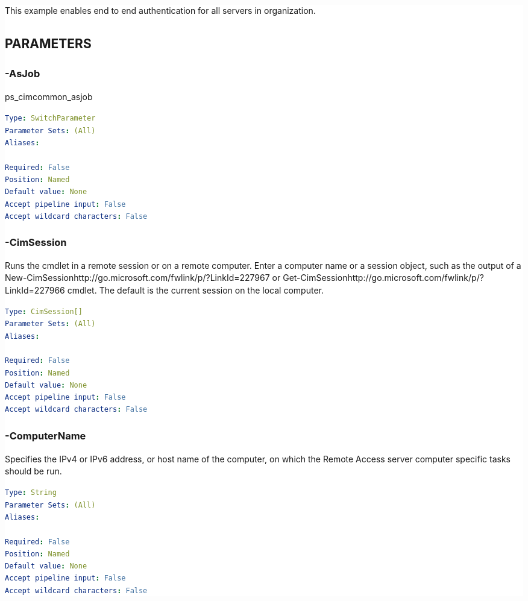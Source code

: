 This example enables end to end authentication for all servers in organization.

## PARAMETERS

### -AsJob
ps_cimcommon_asjob

```yaml
Type: SwitchParameter
Parameter Sets: (All)
Aliases: 

Required: False
Position: Named
Default value: None
Accept pipeline input: False
Accept wildcard characters: False
```

### -CimSession
Runs the cmdlet in a remote session or on a remote computer.
Enter a computer name or a session object, such as the output of a New-CimSessionhttp://go.microsoft.com/fwlink/p/?LinkId=227967 or Get-CimSessionhttp://go.microsoft.com/fwlink/p/?LinkId=227966 cmdlet.
The default is the current session on the local computer.

```yaml
Type: CimSession[]
Parameter Sets: (All)
Aliases: 

Required: False
Position: Named
Default value: None
Accept pipeline input: False
Accept wildcard characters: False
```

### -ComputerName
Specifies the IPv4 or IPv6 address, or host name of the computer, on which the Remote Access server computer specific tasks should be run.

```yaml
Type: String
Parameter Sets: (All)
Aliases: 

Required: False
Position: Named
Default value: None
Accept pipeline input: False
Accept wildcard characters: False
```

